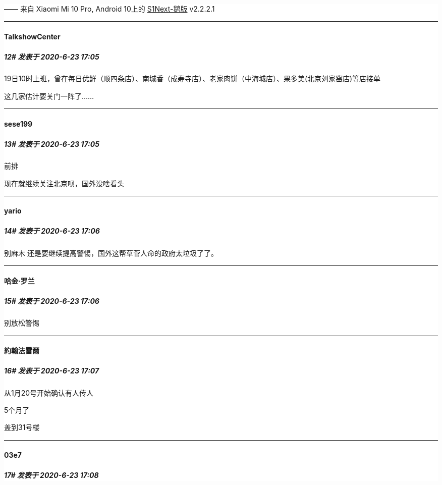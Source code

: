 —— 来自 Xiaomi Mi 10 Pro, Android 10上的 [S1Next-鹅版](https://github.com/ykrank/S1-Next/releases) v2.2.2.1


-----

####  TalkshowCenter  
##### 12#       发表于 2020-6-23 17:05


19日10时上班，曾在每日优鲜（顺四条店）、南城香（成寿寺店）、老家肉饼（中海城店）、果多美(北京刘家窑店)等店接单

这几家估计要关门一阵了……


-----

####  sese199  
##### 13#       发表于 2020-6-23 17:05


前排

现在就继续关注北京呗，国外没啥看头


-----

####  yario  
##### 14#       发表于 2020-6-23 17:06


别麻木 还是要继续提高警惕，国外这帮草菅人命的政府太垃圾了了。


-----

####  哈金·罗兰  
##### 15#       发表于 2020-6-23 17:06


别放松警惕


-----

####  約翰法雷爾  
##### 16#       发表于 2020-6-23 17:07


从1月20号开始确认有人传人


5个月了


盖到31号楼


-----

####  03e7  
##### 17#       发表于 2020-6-23 17:08
